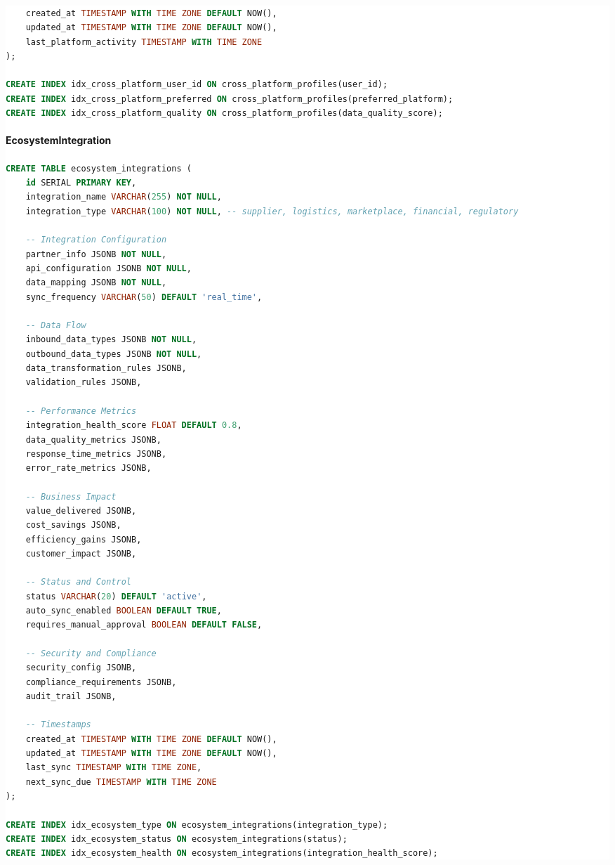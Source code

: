 ```sql
    created_at TIMESTAMP WITH TIME ZONE DEFAULT NOW(),
    updated_at TIMESTAMP WITH TIME ZONE DEFAULT NOW(),
    last_platform_activity TIMESTAMP WITH TIME ZONE
);

CREATE INDEX idx_cross_platform_user_id ON cross_platform_profiles(user_id);
CREATE INDEX idx_cross_platform_preferred ON cross_platform_profiles(preferred_platform);
CREATE INDEX idx_cross_platform_quality ON cross_platform_profiles(data_quality_score);
```

#### **EcosystemIntegration**
```sql
CREATE TABLE ecosystem_integrations (
    id SERIAL PRIMARY KEY,
    integration_name VARCHAR(255) NOT NULL,
    integration_type VARCHAR(100) NOT NULL, -- supplier, logistics, marketplace, financial, regulatory
    
    -- Integration Configuration
    partner_info JSONB NOT NULL,
    api_configuration JSONB NOT NULL,
    data_mapping JSONB NOT NULL,
    sync_frequency VARCHAR(50) DEFAULT 'real_time',
    
    -- Data Flow
    inbound_data_types JSONB NOT NULL,
    outbound_data_types JSONB NOT NULL,
    data_transformation_rules JSONB,
    validation_rules JSONB,
    
    -- Performance Metrics
    integration_health_score FLOAT DEFAULT 0.8,
    data_quality_metrics JSONB,
    response_time_metrics JSONB,
    error_rate_metrics JSONB,
    
    -- Business Impact
    value_delivered JSONB,
    cost_savings JSONB,
    efficiency_gains JSONB,
    customer_impact JSONB,
    
    -- Status and Control
    status VARCHAR(20) DEFAULT 'active',
    auto_sync_enabled BOOLEAN DEFAULT TRUE,
    requires_manual_approval BOOLEAN DEFAULT FALSE,
    
    -- Security and Compliance
    security_config JSONB,
    compliance_requirements JSONB,
    audit_trail JSONB,
    
    -- Timestamps
    created_at TIMESTAMP WITH TIME ZONE DEFAULT NOW(),
    updated_at TIMESTAMP WITH TIME ZONE DEFAULT NOW(),
    last_sync TIMESTAMP WITH TIME ZONE,
    next_sync_due TIMESTAMP WITH TIME ZONE
);

CREATE INDEX idx_ecosystem_type ON ecosystem_integrations(integration_type);
CREATE INDEX idx_ecosystem_status ON ecosystem_integrations(status);
CREATE INDEX idx_ecosystem_health ON ecosystem_integrations(integration_health_score);
```
